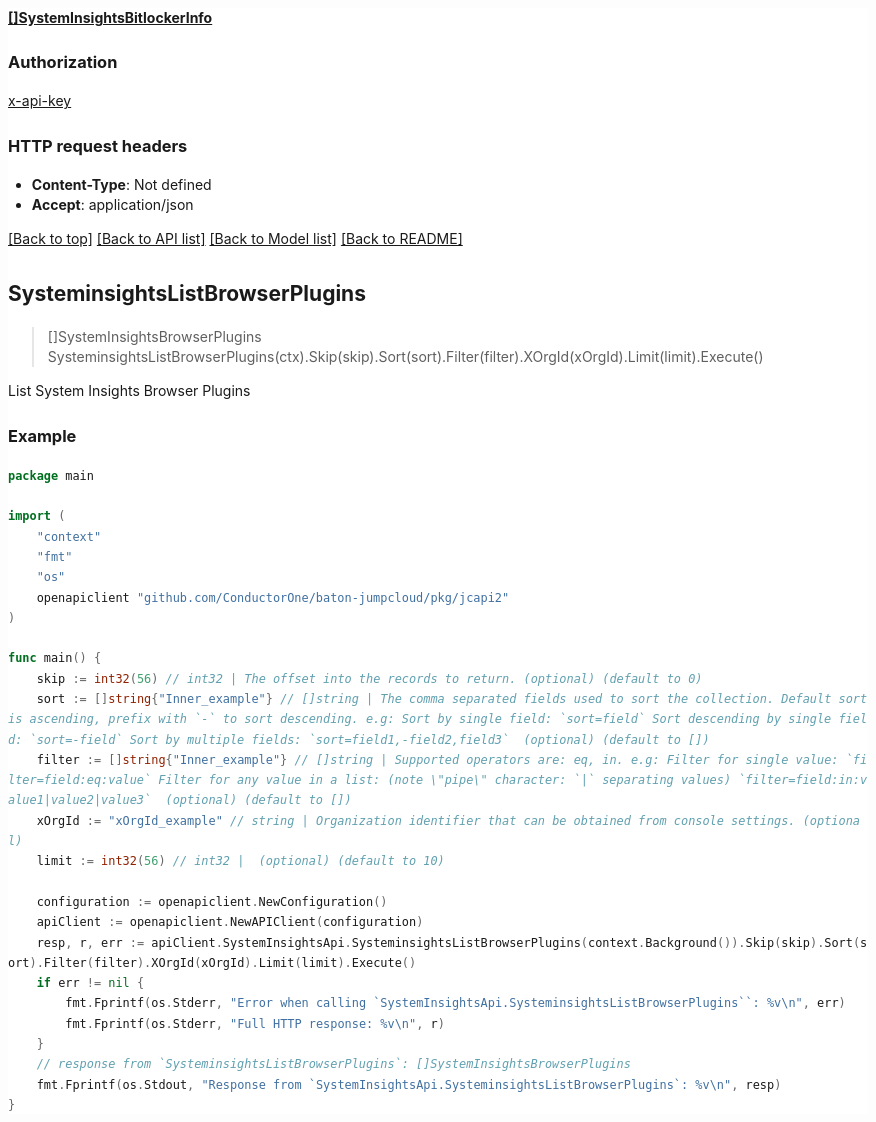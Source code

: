 [**[]SystemInsightsBitlockerInfo**](SystemInsightsBitlockerInfo.md)

### Authorization

[x-api-key](../README.md#x-api-key)

### HTTP request headers

- **Content-Type**: Not defined
- **Accept**: application/json

[[Back to top]](#) [[Back to API list]](../README.md#documentation-for-api-endpoints)
[[Back to Model list]](../README.md#documentation-for-models)
[[Back to README]](../README.md)


## SysteminsightsListBrowserPlugins

> []SystemInsightsBrowserPlugins SysteminsightsListBrowserPlugins(ctx).Skip(skip).Sort(sort).Filter(filter).XOrgId(xOrgId).Limit(limit).Execute()

List System Insights Browser Plugins



### Example

```go
package main

import (
    "context"
    "fmt"
    "os"
    openapiclient "github.com/ConductorOne/baton-jumpcloud/pkg/jcapi2"
)

func main() {
    skip := int32(56) // int32 | The offset into the records to return. (optional) (default to 0)
    sort := []string{"Inner_example"} // []string | The comma separated fields used to sort the collection. Default sort is ascending, prefix with `-` to sort descending. e.g: Sort by single field: `sort=field` Sort descending by single field: `sort=-field` Sort by multiple fields: `sort=field1,-field2,field3`  (optional) (default to [])
    filter := []string{"Inner_example"} // []string | Supported operators are: eq, in. e.g: Filter for single value: `filter=field:eq:value` Filter for any value in a list: (note \"pipe\" character: `|` separating values) `filter=field:in:value1|value2|value3`  (optional) (default to [])
    xOrgId := "xOrgId_example" // string | Organization identifier that can be obtained from console settings. (optional)
    limit := int32(56) // int32 |  (optional) (default to 10)

    configuration := openapiclient.NewConfiguration()
    apiClient := openapiclient.NewAPIClient(configuration)
    resp, r, err := apiClient.SystemInsightsApi.SysteminsightsListBrowserPlugins(context.Background()).Skip(skip).Sort(sort).Filter(filter).XOrgId(xOrgId).Limit(limit).Execute()
    if err != nil {
        fmt.Fprintf(os.Stderr, "Error when calling `SystemInsightsApi.SysteminsightsListBrowserPlugins``: %v\n", err)
        fmt.Fprintf(os.Stderr, "Full HTTP response: %v\n", r)
    }
    // response from `SysteminsightsListBrowserPlugins`: []SystemInsightsBrowserPlugins
    fmt.Fprintf(os.Stdout, "Response from `SystemInsightsApi.SysteminsightsListBrowserPlugins`: %v\n", resp)
}
```
